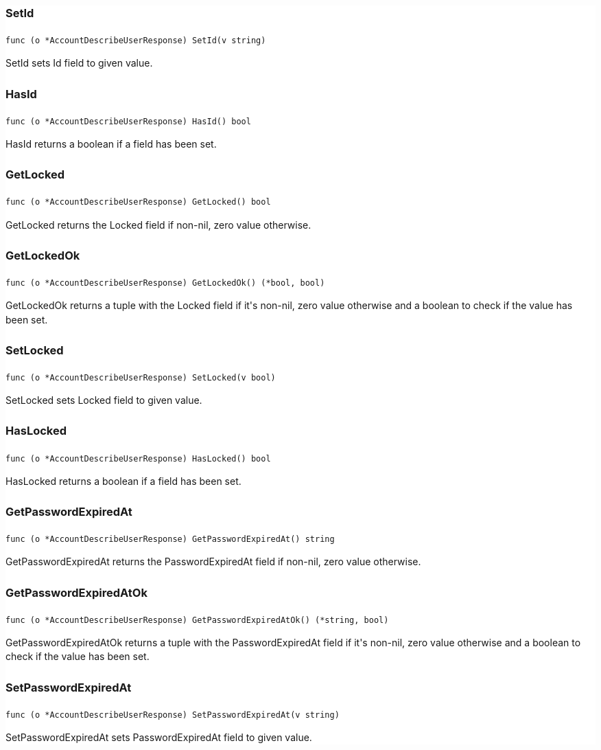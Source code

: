 ### SetId

`func (o *AccountDescribeUserResponse) SetId(v string)`

SetId sets Id field to given value.

### HasId

`func (o *AccountDescribeUserResponse) HasId() bool`

HasId returns a boolean if a field has been set.

### GetLocked

`func (o *AccountDescribeUserResponse) GetLocked() bool`

GetLocked returns the Locked field if non-nil, zero value otherwise.

### GetLockedOk

`func (o *AccountDescribeUserResponse) GetLockedOk() (*bool, bool)`

GetLockedOk returns a tuple with the Locked field if it's non-nil, zero value otherwise
and a boolean to check if the value has been set.

### SetLocked

`func (o *AccountDescribeUserResponse) SetLocked(v bool)`

SetLocked sets Locked field to given value.

### HasLocked

`func (o *AccountDescribeUserResponse) HasLocked() bool`

HasLocked returns a boolean if a field has been set.

### GetPasswordExpiredAt

`func (o *AccountDescribeUserResponse) GetPasswordExpiredAt() string`

GetPasswordExpiredAt returns the PasswordExpiredAt field if non-nil, zero value otherwise.

### GetPasswordExpiredAtOk

`func (o *AccountDescribeUserResponse) GetPasswordExpiredAtOk() (*string, bool)`

GetPasswordExpiredAtOk returns a tuple with the PasswordExpiredAt field if it's non-nil, zero value otherwise
and a boolean to check if the value has been set.

### SetPasswordExpiredAt

`func (o *AccountDescribeUserResponse) SetPasswordExpiredAt(v string)`

SetPasswordExpiredAt sets PasswordExpiredAt field to given value.
